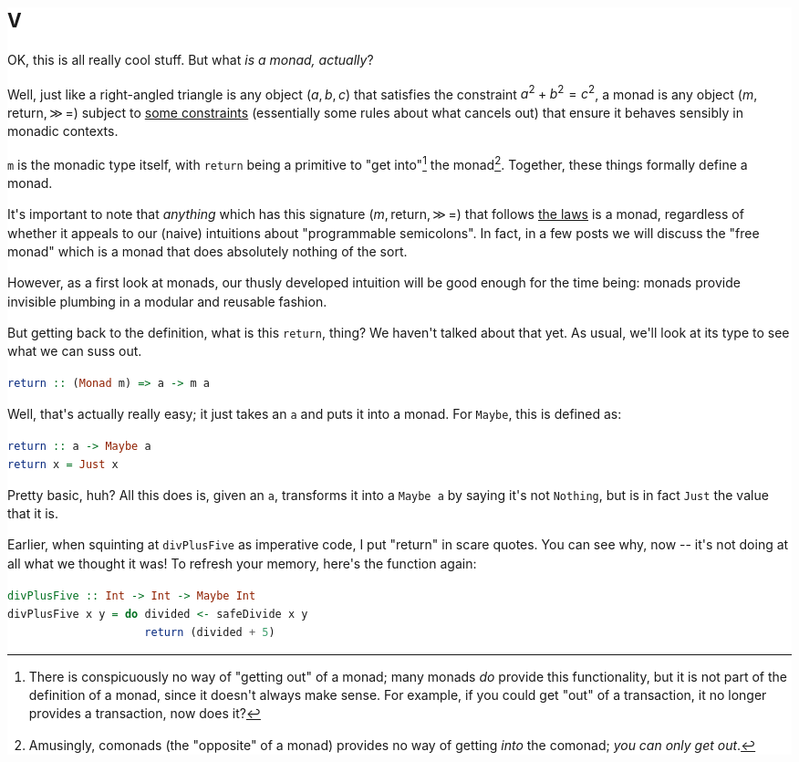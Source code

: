 
## V

OK, this is all really cool stuff. But what *is a monad, actually*?

Well, just like a right-angled triangle is any object $(a, b, c)$ that satisfies
the constraint $a^2 + b^2 = c^2$, a monad is any object $(m, \text{return},
\gg\!\!=)$ subject to [some constraints][laws] (essentially some rules about
what cancels out) that ensure it behaves sensibly in monadic contexts.

`m` is the monadic type itself, with `return` being a primitive to "get into"[^2]
the monad[^3]. Together, these things formally define a monad.

[laws]: https://wiki.haskell.org/Monad_laws

[^2]: There is conspicuously no way of "getting out" of a monad; many monads
*do* provide this functionality, but it is not part of the definition of a
monad, since it doesn't always make sense. For example, if you could get "out"
of a transaction, it no longer provides a transaction, now does it?

[^3]: Amusingly, comonads (the "opposite" of a monad) provides no way of getting
*into* the comonad; *you can only get out*.

It's important to note that *anything* which has this signature $(m,
\text{return}, \gg\!\!=)$ that follows [the laws][laws] is a monad, regardless of
whether it appeals to our (naive) intuitions about "programmable semicolons". In
fact, in a few posts we will discuss the "free monad" which is a monad that does
absolutely nothing of the sort.

However, as a first look at monads, our thusly developed intuition will be good
enough for the time being: monads provide invisible plumbing in a modular and
reusable fashion.

But getting back to the definition, what is this `return`, thing? We haven't
talked about that yet. As usual, we'll look at its type to see what we can suss
out.

```haskell
return :: (Monad m) => a -> m a
```

Well, that's actually really easy; it just takes an `a` and puts it into a
monad. For `Maybe`, this is defined as:

```haskell
return :: a -> Maybe a
return x = Just x
```

Pretty basic, huh? All this does is, given an `a`, transforms it into a `Maybe
a` by saying it's not `Nothing`, but is in fact `Just` the value that it is.

Earlier, when squinting at `divPlusFive` as imperative code, I put "return" in
scare quotes. You can see why, now -- it's not doing at all what we thought it
was! To refresh your memory, here's the function again:

```haskell
divPlusFive :: Int -> Int -> Maybe Int
divPlusFive x y = do divided <- safeDivide x y
                     return (divided + 5)
```


[^1]: Here is where the allegory breaks down because if you're working at a bank
[raii]: https://en.wikipedia.org/wiki/Resource_Acquisition_Is_Initialization
[types]: http://sandymaguire.me/blog/love-types/
[fuckyou]: http://stackoverflow.com/questions/3870088/a-monad-is-just-a-monoid-in-the-category-of-endofunctors-whats-the-problem
[list]: https://wiki.haskell.org/Monad#Interesting_monads
[bottom]: https://en.wikipedia.org/wiki/Bottom_type
[^4]: We will talk more about these scare quotes in the section V.